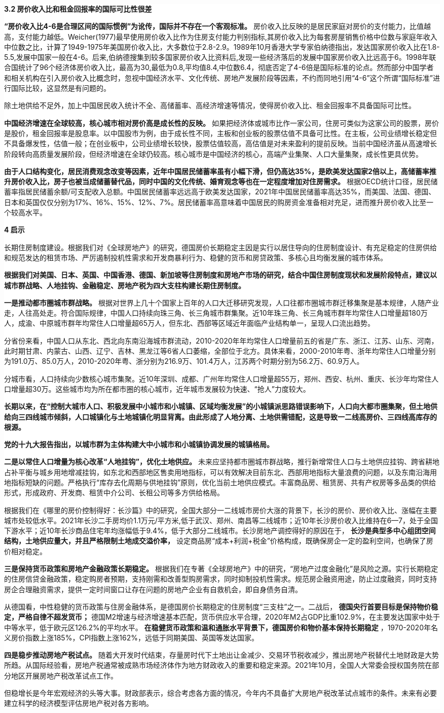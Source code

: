 **3.2 房价收入比和租金回报率的国际可比性很差**

**“房价收入比4-6是合理区间的国际惯例”为讹传，国际并不存在一个客观标准。**
房价收入比反映的是居民家庭对房价的支付能力，比值越高，支付能力越低。Weicher(1977)最早使用房价收入比作为住房支付能力判别指标,其房价收入比为每套房屋销售价格中位数与家庭年收入中位数之比，计算了1949-1975年美国房价收入比，大多数位于2.8-2.9。1989年10月香港大学专家伯纳德指出，发达国家房价收入比在1.8-5.5,发展中国家一般在4-6。后来,伯纳德搜集到较多国家房价收入比资料后,发现一些经济落后的发展中国家房价收入比远高于6。1998年联合国统计了96个经济体房价收入比，最高为30,最低为0.8,平均值8.4,中位数6.4，彻底否定了4-6倍是国际标准的论点。然而部分中国学者和相关机构在引入房价收入比概念时，忽视中国经济水平、文化传统、房地产发展阶段等因素，不约而同地引用“4-6”这个所谓“国际标准”进行国际比较，这显然是有问题的。

除土地供给不足外，加上中国居民收入统计不全、高储蓄率、高经济增速等情况，使得房价收入比、租金回报率不具备国际可比性。

**中国经济增速在全球较高，核心城市相对房价高是成长性的反映。**
如果把经济体或城市比作一家公司，住房可类似为这家公司的股票，房价是股价，租金回报率是股息率。以中国股市为例，由于成长性不同，主板和创业板的股票估值不具备可比性。在主板，公司业绩增长稳定但不具备爆发性，估值一般；在创业板中，公司业绩增长较快，股票估值较高，高估值是对未来盈利的提前反映。当前中国经济虽从高速增长阶段转向高质量发展阶段，但经济增速在全球仍较高。核心城市是中国经济的核心，高端产业集聚、人口大量集聚，成长性更具优势。

**由于人口结构变化，居民消费观念改变等因素，近年中国居民储蓄率虽有小幅下滑，但仍高达35%，是欧美发达国家2倍以上，高储蓄率推升房价收入比，房子也被当成储蓄替代品，同时中国的文化传统、婚育观念等也在一定程度增加对住房需求。**
根据OECD统计口径，居民储蓄率指居民储蓄余额/可支配收入总额。中国居民储蓄率远远高于欧美发达国家，2021年中国居民储蓄率高达35%，而美国、法国、德国、日本和英国仅仅分别为17%、16%、15%、12%、7%。居民储蓄率高意味着中国居民的购房资金准备相对充足，进而推升房价收入比至一个较高水平。

**4 启示**

长期住房制度建设。根据我们对《全球房地产》的研究，德国房价长期稳定主因是实行以居住导向的住房制度设计、有充足稳定的住房供给和规范发达的租赁市场、严厉遏制投机性需求和开发商暴利行为、稳健的货币和房贷政策、多核心且均衡发展的城市体系。

**根据我们对美国、日本、英国、中国香港、德国、新加坡等住房制度和房地产市场的研究，结合中国住房制度现状和发展阶段特点，建议以城市群战略、人地挂钩、金融稳定、房地产税为四大支柱构建长期住房制度。**

**一是推动都市圈城市群战略。**
根据对世界上几十个国家上百年的人口大迁移研究发现，人口往都市圈城市群迁移集聚是基本规律，人随产业走，人往高处走。符合国际规律，中国人口持续向珠三角、长三角城市群集聚。近10年珠三角、长三角城市群年均常住人口增量超180万人，成渝、中原城市群年均常住人口增量超65万人，但东北、西部等区域近年面临产业结构单一，呈现人口流出趋势。

分省份来看，中国人口从东北、西北向东南沿海城市群流动，2010-2020年年均常住人口增量前五的省是广东、浙江、江苏、山东、河南，此时期甘肃、内蒙古、山西、辽宁、吉林、黑龙江等6省人口萎缩，全部位于北方。具体来看，2000-2010年粤、浙年均常住人口增量分别为191.0万、85.0万人，2010-2020年粤、浙分别为216.9万、101.4万人，江苏两个时期分别为56.2万、60.9万人。

分城市看，人口持续向少数核心城市集聚。近10年深圳、成都、广州年均常住人口增量超55万，郑州、西安、杭州、重庆、长沙年均常住人口增量超30万。这些城市均为所在都市圈的核心城市，近年城市发展较为快速、“抢人”力度较大。

**长期以来，在“控制大城市人口、积极发展中小城市和小城镇、区域均衡发展”的小城镇派思路错误影响下，人口向大都市圈集聚，但土地供给向三四线城市倾斜，人口城镇化与土地城镇化明显背离。由此形成了人地分离、土地供需错配，这是导致一二线高房价、三四线高库存的根源。**

**党的十九大报告指出，以城市群为主体构建大中小城市和小城镇协调发展的城镇格局。**

**二是以常住人口增量为核心改革“人地挂钩”，优化土地供应。**
未来应坚持都市圈城市群战略，推行新增常住人口与土地供应挂钩、跨省耕地占补平衡与城乡用地增减挂钩，如东北和西部地区售卖用地指标，可以有效解决目前东北、西部用地指标大量浪费的问题，以及东南沿海用地指标短缺的问题。严格执行“库存去化周期与供地挂钩”原则，优化当前土地供应模式。丰富商品房、租赁房、共有产权房等多品类的供给形式，形成政府、开发商、租赁中介公司、长租公司等多方供给格局。

根据我们在《哪里的房价控制得好：长沙篇》中的研究，全国大部分一二线城市房价大涨的背景下，长沙的房价、房价收入比、涨幅在主要城市处较低水平。2021年长沙二手房均价1.1万元/平方米,低于武汉、郑州、南昌等二线城市；近10年长沙房价收入比维持在6—7，处于全国下游水平；近10年长沙商品住宅年均涨幅低于9.4%，低于大部分二线城市。长沙房地产调控得好的原因在于，
**长沙是典型多中心组团空间结构，土地供应量大，并且严格限制土地成交溢价率，**
设定商品房“成本+利润+税金”价格构成，既确保房企一定的盈利空间，也确保了房价相对稳定。

**三是保持货币政策和房地产金融政策长期稳定。**
根据我们在专著《全球房地产》中的研究，“房地产过度金融化”是风险之源。实行长期稳定的住房信贷金融政策，稳定购房者预期，支持刚需和改善型购房需求，同时抑制投机性需求。规范房企融资用途，防止过度融资，同时支持房企合理融资需求，提供一定时间窗口让存在问题的房地产企业有自救机会，即自身债务自清。

从德国看，中性稳健的货币政策与住房金融体系，是德国房价长期稳定的住房制度“三支柱”之一。二战后，
**德国央行首要目标是保持物价稳定，严格自律不超发货币；**
德国M2增速与经济增速基本匹配，货币供应水平合理，2020年M2占GDP比重102.9%，在主要发达国家中处于中等水平，低于欧元区126.2%的平均水平。
**在稳健货币政策和温和通胀水平背景下，德国房价和物价基本保持长期稳定**
，1970-2020年名义房价指数上涨185%，CPI指数上涨162%，远低于同期美国、英国等发达国家。

**四是稳步推动房地产税试点。**
随着大开发时代结束，存量房时代下土地出让金减少、交易环节税收减少，推出房地产税替代土地财政是大势所趋。从国际经验看，房地产税通常被成熟市场经济体作为地方财政收入的重要和稳定来源。2021年10月，全国人大常委会授权国务院在部分地区开展房地产税改革试点工作。

但稳增长是今年宏观经济的头等大事。财政部表示，综合考虑各方面的情况，今年内不具备扩大房地产税改革试点城市的条件。未来有必要建立科学的经济模型评估房地产税对各方影响。

